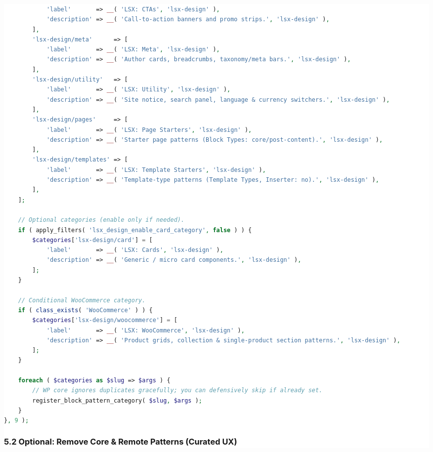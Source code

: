 ```php
            'label'       => __( 'LSX: CTAs', 'lsx-design' ),
            'description' => __( 'Call-to-action banners and promo strips.', 'lsx-design' ),
        ],
        'lsx-design/meta'      => [
            'label'       => __( 'LSX: Meta', 'lsx-design' ),
            'description' => __( 'Author cards, breadcrumbs, taxonomy/meta bars.', 'lsx-design' ),
        ],
        'lsx-design/utility'   => [
            'label'       => __( 'LSX: Utility', 'lsx-design' ),
            'description' => __( 'Site notice, search panel, language & currency switchers.', 'lsx-design' ),
        ],
        'lsx-design/pages'     => [
            'label'       => __( 'LSX: Page Starters', 'lsx-design' ),
            'description' => __( 'Starter page patterns (Block Types: core/post-content).', 'lsx-design' ),
        ],
        'lsx-design/templates' => [
            'label'       => __( 'LSX: Template Starters', 'lsx-design' ),
            'description' => __( 'Template-type patterns (Template Types, Inserter: no).', 'lsx-design' ),
        ],
    ];

    // Optional categories (enable only if needed).
    if ( apply_filters( 'lsx_design_enable_card_category', false ) ) {
        $categories['lsx-design/card'] = [
            'label'       => __( 'LSX: Cards', 'lsx-design' ),
            'description' => __( 'Generic / micro card components.', 'lsx-design' ),
        ];
    }

    // Conditional WooCommerce category.
    if ( class_exists( 'WooCommerce' ) ) {
        $categories['lsx-design/woocommerce'] = [
            'label'       => __( 'LSX: WooCommerce', 'lsx-design' ),
            'description' => __( 'Product grids, collection & single-product section patterns.', 'lsx-design' ),
        ];
    }

    foreach ( $categories as $slug => $args ) {
        // WP core ignores duplicates gracefully; you can defensively skip if already set.
        register_block_pattern_category( $slug, $args );
    }
}, 9 );
```

### 5.2 Optional: Remove Core & Remote Patterns (Curated UX)
